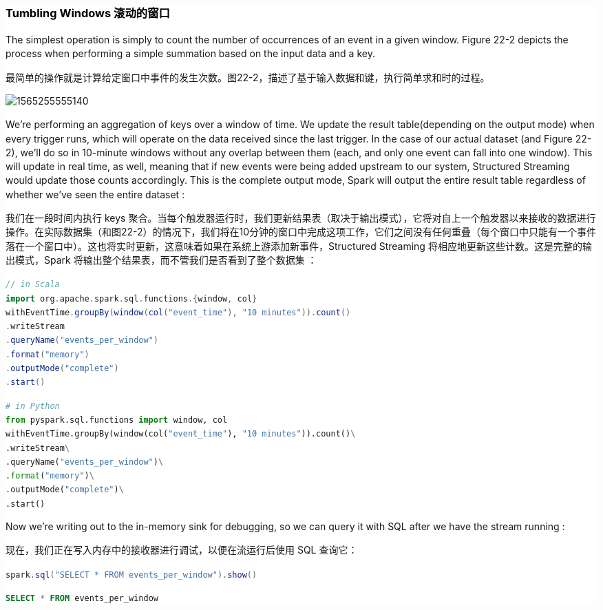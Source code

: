 ### <font color="#000000">Tumbling Windows 滚动的窗口</font>

The simplest operation is simply to count the number of occurrences of an event in a given window. Figure 22-2 depicts the process when performing a simple summation based on the input data and a key.

最简单的操作就是计算给定窗口中事件的发生次数。图22-2，描述了基于输入数据和键，执行简单求和时的过程。

![1565255555140](http://q9kvrafcq.bkt.clouddn.com/SparkTheDefinitiveGuide/Chapter22/1565255555140.png)

We’re performing an aggregation of keys over a window of time. We update the result table(depending on the output mode) when every trigger runs, which will operate on the data received since the last trigger. In the case of our actual dataset (and Figure 22-2), we’ll do so in 10-minute windows without any overlap between them (each, and only one event can fall into one window). This will update in real time, as well, meaning that if new events were being added upstream to our system, Structured Streaming would update those counts accordingly. This is the complete output mode, Spark will output the entire result table regardless of whether we’ve seen the entire dataset : 

我们在一段时间内执行 keys 聚合。当每个触发器运行时，我们更新结果表（取决于输出模式），它将对自上一个触发器以来接收的数据进行操作。在实际数据集（和图22-2）的情况下，我们将在10分钟的窗口中完成这项工作，它们之间没有任何重叠（每个窗口中只能有一个事件落在一个窗口中）。这也将实时更新，这意味着如果在系统上游添加新事件，Structured Streaming 将相应地更新这些计数。这是完整的输出模式，Spark 将输出整个结果表，而不管我们是否看到了整个数据集 ：

```scala
// in Scala
import org.apache.spark.sql.functions.{window, col}
withEventTime.groupBy(window(col("event_time"), "10 minutes")).count()
.writeStream
.queryName("events_per_window")
.format("memory")
.outputMode("complete")
.start()
```

```python
# in Python
from pyspark.sql.functions import window, col
withEventTime.groupBy(window(col("event_time"), "10 minutes")).count()\
.writeStream\
.queryName("events_per_window")\
.format("memory")\
.outputMode("complete")\
.start()
```

Now we’re writing out to the in-memory sink for debugging, so we can query it with SQL after we have the stream running : 

现在，我们正在写入内存中的接收器进行调试，以便在流运行后使用 SQL 查询它：

```scala
spark.sql("SELECT * FROM events_per_window").show()
```

```sql
SELECT * FROM events_per_window
```
